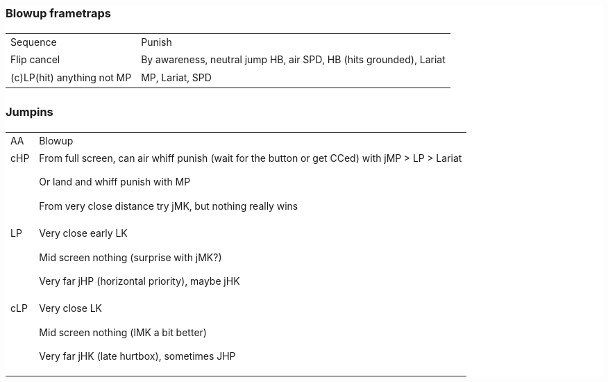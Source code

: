 

### Blowup frametraps


<table>
  <tr>
   <td>Sequence
   </td>
   <td>Punish
   </td>
  </tr>
  <tr>
   <td>Flip cancel
   </td>
   <td>By awareness, neutral jump HB, air SPD, HB (hits grounded), Lariat
   </td>
  </tr>
  <tr>
   <td>(c)LP(hit) anything not MP
   </td>
   <td>MP, Lariat, SPD
   </td>
  </tr>
</table>



### Jumpins


<table>
  <tr>
   <td>AA
   </td>
   <td>Blowup
   </td>
  </tr>
  <tr>
   <td>cHP
   </td>
   <td>From full screen, can air whiff punish (wait for the button or get CCed) with jMP > LP > Lariat
<p>
Or land and whiff punish with MP
<p>
From very close distance try jMK, but nothing really wins
   </td>
  </tr>
  <tr>
   <td>LP
   </td>
   <td>Very close early LK
<p>
Mid screen nothing (surprise with jMK?)
<p>
Very far jHP (horizontal priority), maybe jHK
   </td>
  </tr>
  <tr>
   <td>cLP
   </td>
   <td>Very close LK
<p>
Mid screen nothing (lMK a bit better)
<p>
Very far jHK (late hurtbox), sometimes JHP